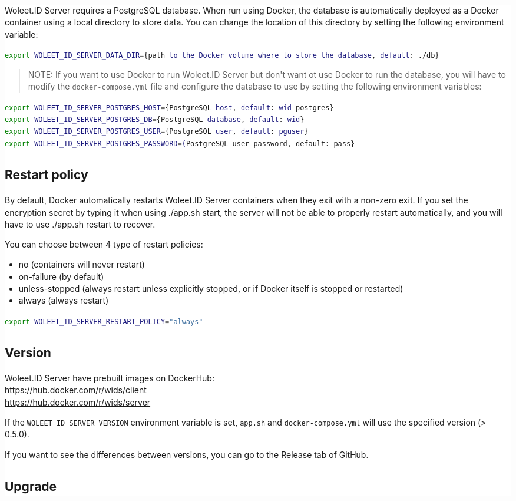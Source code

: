 Woleet.ID Server requires a PostgreSQL database.
When run using Docker, the database is automatically deployed as a Docker container using a local directory to store data.
You can change the location of this directory by setting the following environment variable:

```bash
export WOLEET_ID_SERVER_DATA_DIR={path to the Docker volume where to store the database, default: ./db}
```

> NOTE: If you want to use Docker to run Woleet.ID Server but don't want ot use Docker to run the database,
you will have to modify the `docker-compose.yml` file and configure the database to use by setting the following environment variables:

```bash
export WOLEET_ID_SERVER_POSTGRES_HOST={PostgreSQL host, default: wid-postgres}
export WOLEET_ID_SERVER_POSTGRES_DB={PostgreSQL database, default: wid}
export WOLEET_ID_SERVER_POSTGRES_USER={PostgreSQL user, default: pguser}
export WOLEET_ID_SERVER_POSTGRES_PASSWORD=(PostgreSQL user password, default: pass}
```

## Restart policy

By default, Docker automatically restarts Woleet.ID Server containers when they exit with a non-zero exit.
If you set the encryption secret by typing it when using ./app.sh start, the server will not be able to properly restart automatically, and you will have to use ./app.sh restart to recover.

You can choose between 4 type of restart policies:

- no (containers will never restart)
- on-failure (by default)
- unless-stopped (always restart unless explicitly stopped, or if Docker itself is stopped or restarted)
- always (always restart)

```bash
export WOLEET_ID_SERVER_RESTART_POLICY="always"
```

## Version

Woleet.ID Server have prebuilt images on DockerHub:  
<https://hub.docker.com/r/wids/client>  
<https://hub.docker.com/r/wids/server>

If the `WOLEET_ID_SERVER_VERSION` environment variable is set, `app.sh` and `docker-compose.yml` will use the specified version (> 0.5.0).

If you want to see the differences between versions, you can go to the [Release tab of GitHub](https://github.com/woleet/woleet.id-server/releases).

## Upgrade
